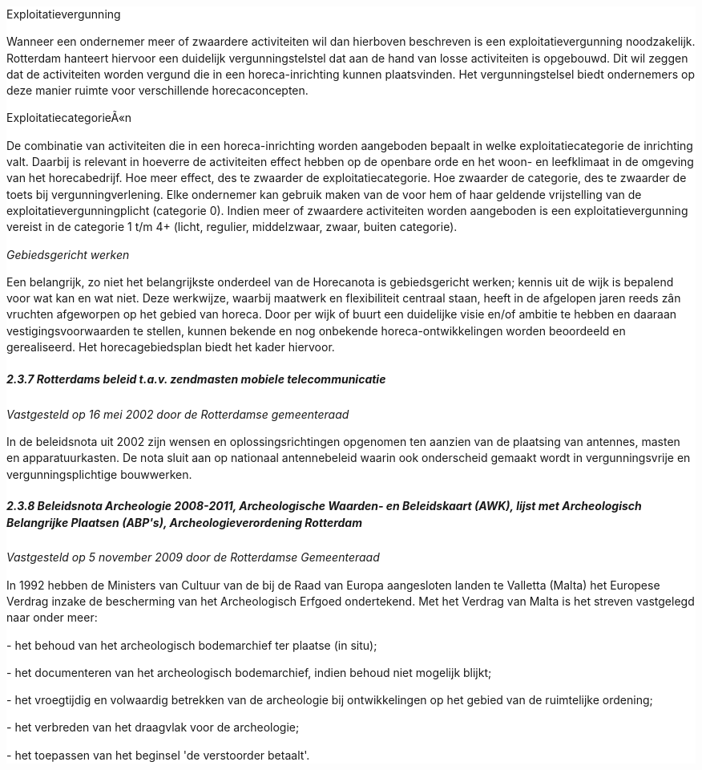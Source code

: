 Exploitatievergunning

Wanneer een ondernemer meer of zwaardere activiteiten wil dan hierboven beschreven is een exploitatievergunning noodzakelijk. Rotterdam hanteert hiervoor een duidelijk vergunningstelstel dat aan de hand van losse activiteiten is opgebouwd. Dit wil zeggen dat de activiteiten worden vergund die in een horeca\-inrichting kunnen plaatsvinden. Het vergunningstelsel biedt ondernemers op deze manier ruimte voor verschillende horecaconcepten.

ExploitatiecategorieÃ«n

De combinatie van activiteiten die in een horeca\-inrichting worden aangeboden bepaalt in welke exploitatiecategorie de inrichting valt. Daarbij is relevant in hoeverre de activiteiten effect hebben op de openbare orde en het woon\- en leefklimaat in de omgeving van het horecabedrijf. Hoe meer effect, des te zwaarder de exploitatiecategorie. Hoe zwaarder de categorie, des te zwaarder de toets bij vergunningverlening. Elke ondernemer kan gebruik maken van de voor hem of haar geldende vrijstelling van de exploitatievergunningplicht (categorie 0\). Indien meer of zwaardere activiteiten worden aangeboden is een exploitatievergunning vereist in de categorie 1 t/m 4\+ (licht, regulier, middelzwaar, zwaar, buiten categorie).

*Gebiedsgericht werken*

Een belangrijk, zo niet het belangrijkste onderdeel van de Horecanota is gebiedsgericht werken; kennis uit de wijk is bepalend voor wat kan en wat niet. Deze werkwijze, waarbij maatwerk en flexibiliteit centraal staan, heeft in de afgelopen jaren reeds zân vruchten afgeworpen op het gebied van horeca. Door per wijk of buurt een duidelijke visie en/of ambitie te hebben en daaraan vestigingsvoorwaarden te stellen, kunnen bekende en nog onbekende horeca\-ontwikkelingen worden beoordeeld en gerealiseerd. Het horecagebiedsplan biedt het kader hiervoor.

##### 2\.3\.7 Rotterdams beleid t.a.v. zendmasten mobiele telecommunicatie

*Vastgesteld op 16 mei 2002 door de Rotterdamse gemeenteraad*

In de beleidsnota uit 2002 zijn wensen en oplossingsrichtingen opgenomen ten aanzien van de plaatsing van antennes, masten en apparatuurkasten. De nota sluit aan op nationaal antennebeleid waarin ook onderscheid gemaakt wordt in vergunningsvrije en vergunningsplichtige bouwwerken.

##### 2\.3\.8 Beleidsnota Archeologie 2008\-2011, Archeologische Waarden\- en Beleidskaart (AWK), lijst met Archeologisch Belangrijke Plaatsen (ABP's), Archeologieverordening Rotterdam

*Vastgesteld op 5 november 2009 door de Rotterdamse Gemeenteraad*

In 1992 hebben de Ministers van Cultuur van de bij de Raad van Europa aangesloten landen te Valletta (Malta) het Europese Verdrag inzake de bescherming van het Archeologisch Erfgoed ondertekend. Met het Verdrag van Malta is het streven vastgelegd naar onder meer:

\- het behoud van het archeologisch bodemarchief ter plaatse (in situ);

\- het documenteren van het archeologisch bodemarchief, indien behoud niet mogelijk blijkt;

\- het vroegtijdig en volwaardig betrekken van de archeologie bij ontwikkelingen op het gebied van de ruimtelijke ordening;

\- het verbreden van het draagvlak voor de archeologie;

\- het toepassen van het beginsel 'de verstoorder betaalt'.
